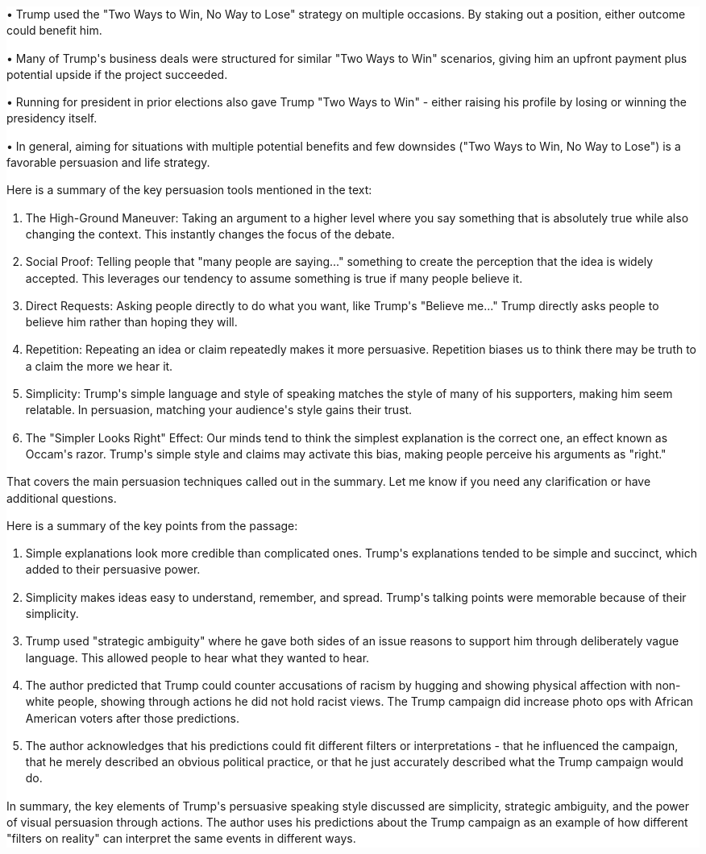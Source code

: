 • Trump used the "Two Ways to Win, No Way to Lose" strategy on multiple occasions. By staking out a position, either outcome could benefit him.

• Many of Trump's business deals were structured for similar "Two Ways to Win" scenarios, giving him an upfront payment plus potential upside if the project succeeded.

• Running for president in prior elections also gave Trump "Two Ways to Win" - either raising his profile by losing or winning the presidency itself.

• In general, aiming for situations with multiple potential benefits and few downsides ("Two Ways to Win, No Way to Lose") is a favorable persuasion and life strategy.

 Here is a summary of the key persuasion tools mentioned in the text:

1. The High-Ground Maneuver: Taking an argument to a higher level where you say something that is absolutely true while also changing the context. This instantly changes the focus of the debate. 

2. Social Proof: Telling people that "many people are saying..." something to create the perception that the idea is widely accepted. This leverages our tendency to assume something is true if many people believe it.

3. Direct Requests: Asking people directly to do what you want, like Trump's "Believe me..." Trump directly asks people to believe him rather than hoping they will.

4. Repetition: Repeating an idea or claim repeatedly makes it more persuasive. Repetition biases us to think there may be truth to a claim the more we hear it.

5. Simplicity: Trump's simple language and style of speaking matches the style of many of his supporters, making him seem relatable. In persuasion, matching your audience's style gains their trust.

6. The "Simpler Looks Right" Effect: Our minds tend to think the simplest explanation is the correct one, an effect known as Occam's razor. Trump's simple style and claims may activate this bias, making people perceive his arguments as "right."

That covers the main persuasion techniques called out in the summary. Let me know if you need any clarification or have additional questions.

 Here is a summary of the key points from the passage:

1. Simple explanations look more credible than complicated ones. Trump's explanations tended to be simple and succinct, which added to their persuasive power.

2. Simplicity makes ideas easy to understand, remember, and spread. Trump's talking points were memorable because of their simplicity. 

3. Trump used "strategic ambiguity" where he gave both sides of an issue reasons to support him through deliberately vague language. This allowed people to hear what they wanted to hear.

4. The author predicted that Trump could counter accusations of racism by hugging and showing physical affection with non-white people, showing through actions he did not hold racist views. The Trump campaign did increase photo ops with African American voters after those predictions.

5. The author acknowledges that his predictions could fit different filters or interpretations - that he influenced the campaign, that he merely described an obvious political practice, or that he just accurately described what the Trump campaign would do.

In summary, the key elements of Trump's persuasive speaking style discussed are simplicity, strategic ambiguity, and the power of visual persuasion through actions. The author uses his predictions about the Trump campaign as an example of how different "filters on reality" can interpret the same events in different ways.
